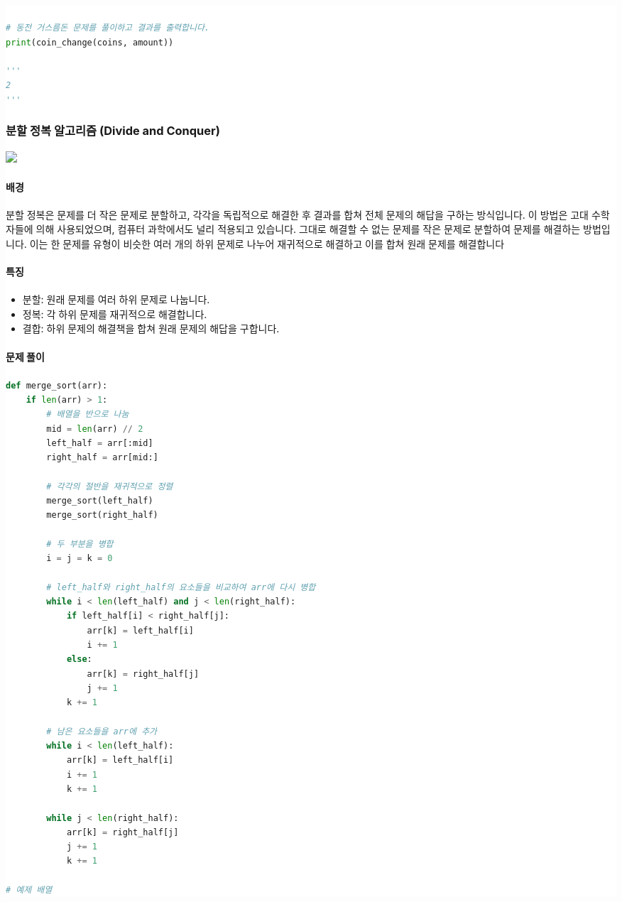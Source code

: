 ```python

# 동전 거스름돈 문제를 풀이하고 결과를 출력합니다.
print(coin_change(coins, amount))

'''
2
'''
```

### 분할 정복 알고리즘 (Divide and Conquer)

![](https://i.namu.wiki/i/pWyJMdUJcQ_16zQtZsizEXfhjgi_wEpLxQdsSKhrVaCryf_OjHcwqH9hhTZ5U62RF-DAElieoi0YRh7sVc-njNPhrOkZQS_9Mi2VxmzpMHWQU2_wzTK1Byy_uv4pdC0RVKvQu6TnPUf7mqQoRwo-FQ.webp)

#### 배경
분할 정복은 문제를 더 작은 문제로 분할하고, 각각을 독립적으로 해결한 후 결과를 합쳐 전체 문제의 해답을 구하는 방식입니다. 이 방법은 고대 수학자들에 의해 사용되었으며, 컴퓨터 과학에서도 널리 적용되고 있습니다.
그대로 해결할 수 없는 문제를 작은 문제로 분할하여 문제를 해결하는 방법입니다. 이는 한 문제를 유형이 비슷한 여러 개의 하위 문제로 나누어 재귀적으로 해결하고 이를 합쳐 원래 문제를 해결합니다



#### 특징
- 분할: 원래 문제를 여러 하위 문제로 나눕니다.
- 정복: 각 하위 문제를 재귀적으로 해결합니다.
- 결합: 하위 문제의 해결책을 합쳐 원래 문제의 해답을 구합니다.

#### 문제 풀이
```python
def merge_sort(arr):
    if len(arr) > 1:
        # 배열을 반으로 나눔
        mid = len(arr) // 2
        left_half = arr[:mid]
        right_half = arr[mid:]

        # 각각의 절반을 재귀적으로 정렬
        merge_sort(left_half)
        merge_sort(right_half)

        # 두 부분을 병합
        i = j = k = 0

        # left_half와 right_half의 요소들을 비교하여 arr에 다시 병합
        while i < len(left_half) and j < len(right_half):
            if left_half[i] < right_half[j]:
                arr[k] = left_half[i]
                i += 1
            else:
                arr[k] = right_half[j]
                j += 1
            k += 1

        # 남은 요소들을 arr에 추가
        while i < len(left_half):
            arr[k] = left_half[i]
            i += 1
            k += 1

        while j < len(right_half):
            arr[k] = right_half[j]
            j += 1
            k += 1

# 예제 배열
```